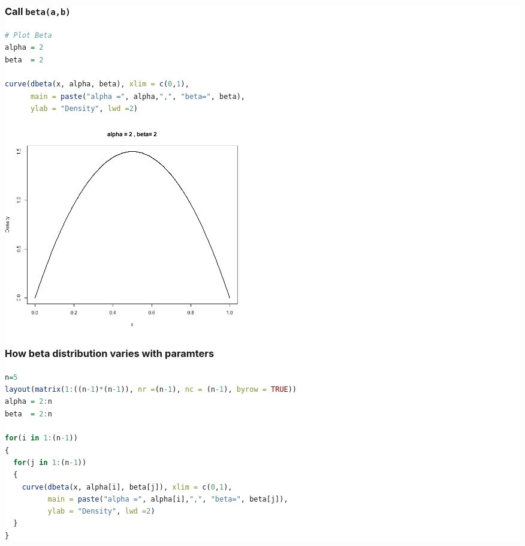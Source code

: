 ### Call `beta(a,b)`
```R
# Plot Beta
alpha = 2
beta  = 2

curve(dbeta(x, alpha, beta), xlim = c(0,1), 
      main = paste("alpha =", alpha,",", "beta=", beta),
      ylab = "Density", lwd =2)
```
<img src = "Images/r1.png" width = 400> <br>

### How beta distribution varies with paramters
```R
n=5
layout(matrix(1:((n-1)*(n-1)), nr =(n-1), nc = (n-1), byrow = TRUE))
alpha = 2:n
beta  = 2:n

for(i in 1:(n-1))
{
  for(j in 1:(n-1))
  {
    curve(dbeta(x, alpha[i], beta[j]), xlim = c(0,1), 
          main = paste("alpha =", alpha[i],",", "beta=", beta[j]),
          ylab = "Density", lwd =2) 
  }
}
```